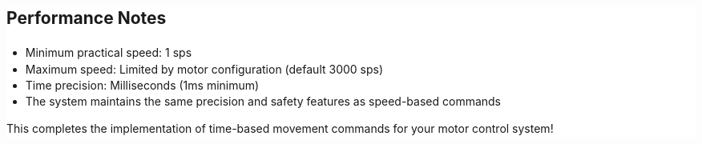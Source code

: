 ## Performance Notes
- Minimum practical speed: 1 sps
- Maximum speed: Limited by motor configuration (default 3000 sps)
- Time precision: Milliseconds (1ms minimum)
- The system maintains the same precision and safety features as speed-based commands

This completes the implementation of time-based movement commands for your motor control system!
